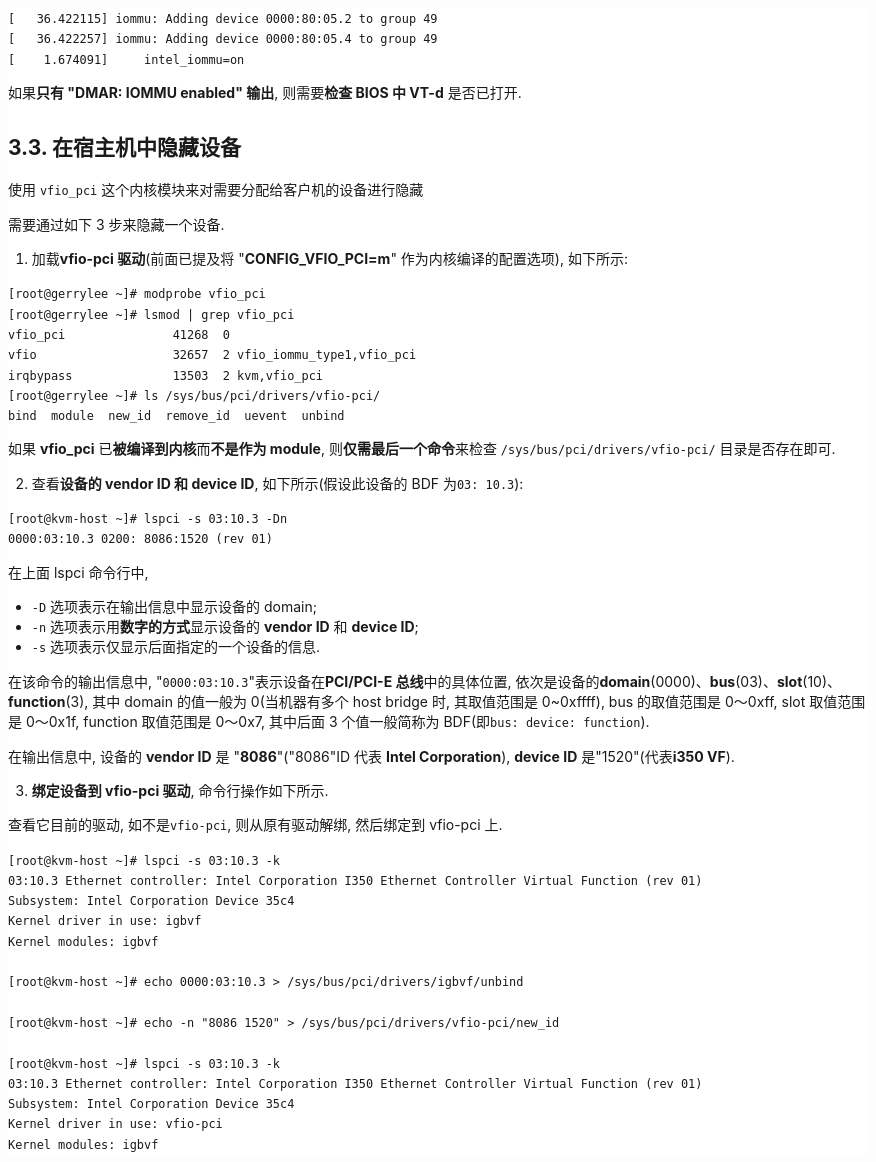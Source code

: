 ```
[   36.422115] iommu: Adding device 0000:80:05.2 to group 49
[   36.422257] iommu: Adding device 0000:80:05.4 to group 49
[    1.674091]     intel_iommu=on
```

如果**只有 "DMAR: IOMMU enabled" 输出**, 则需要**检查 BIOS 中 VT-d** 是否已打开.

## 3.3. 在宿主机中隐藏设备

使用 `vfio_pci` 这个内核模块来对需要分配给客户机的设备进行隐藏

需要通过如下 3 步来隐藏一个设备.

1) 加载**vfio-pci 驱动**(前面已提及将 "**CONFIG_VFIO_PCI=m**" 作为内核编译的配置选项), 如下所示:

```
[root@gerrylee ~]# modprobe vfio_pci
[root@gerrylee ~]# lsmod | grep vfio_pci
vfio_pci               41268  0
vfio                   32657  2 vfio_iommu_type1,vfio_pci
irqbypass              13503  2 kvm,vfio_pci
[root@gerrylee ~]# ls /sys/bus/pci/drivers/vfio-pci/
bind  module  new_id  remove_id  uevent  unbind
```

如果 **vfio_pci** 已**被编译到内核**而**不是作为 module**, 则**仅需最后一个命令**来检查 `/sys/bus/pci/drivers/vfio-pci/` 目录是否存在即可.

2) 查看**设备的 vendor ID 和 device ID**, 如下所示(假设此设备的 BDF 为`03: 10.3`):

```
[root@kvm-host ~]# lspci -s 03:10.3 -Dn
0000:03:10.3 0200: 8086:1520 (rev 01)
```

在上面 lspci 命令行中,

- `-D` 选项表示在输出信息中显示设备的 domain;
- `-n` 选项表示用**数字的方式**显示设备的 **vendor ID** 和 **device ID**;
- `-s` 选项表示仅显示后面指定的一个设备的信息.

在该命令的输出信息中, "`0000:03:10.3`"表示设备在**PCI/PCI-E 总线**中的具体位置, 依次是设备的**domain**(0000)、**bus**(03)、**slot**(10)、**function**(3), 其中 domain 的值一般为 0(当机器有多个 host bridge 时, 其取值范围是 0~0xffff), bus 的取值范围是 0～0xff, slot 取值范围是 0～0x1f, function 取值范围是 0～0x7, 其中后面 3 个值一般简称为 BDF(即`bus: device: function`).

在输出信息中, 设备的 **vendor ID** 是 "**8086**"("8086"ID 代表 **Intel Corporation**), **device ID** 是"1520"(代表**i350 VF**).

3) **绑定设备到 vfio-pci 驱动**, 命令行操作如下所示.

查看它目前的驱动, 如不是`vfio-pci`, 则从原有驱动解绑, 然后绑定到 vfio-pci 上.

```
[root@kvm-host ~]# lspci -s 03:10.3 -k
03:10.3 Ethernet controller: Intel Corporation I350 Ethernet Controller Virtual Function (rev 01)
Subsystem: Intel Corporation Device 35c4
Kernel driver in use: igbvf
Kernel modules: igbvf

[root@kvm-host ~]# echo 0000:03:10.3 > /sys/bus/pci/drivers/igbvf/unbind

[root@kvm-host ~]# echo -n "8086 1520" > /sys/bus/pci/drivers/vfio-pci/new_id

[root@kvm-host ~]# lspci -s 03:10.3 -k
03:10.3 Ethernet controller: Intel Corporation I350 Ethernet Controller Virtual Function (rev 01)
Subsystem: Intel Corporation Device 35c4
Kernel driver in use: vfio-pci
Kernel modules: igbvf
```
